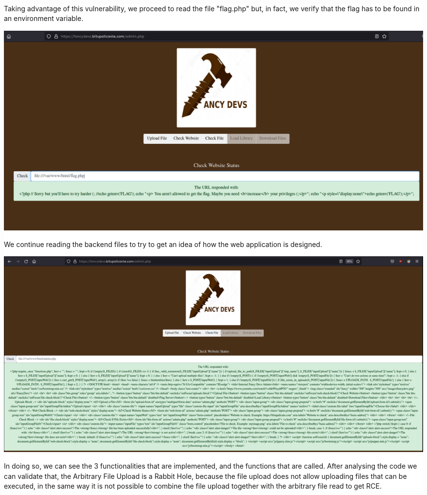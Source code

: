 Taking advantage of this vulnerability, we proceed to read the file "flag.php" but, in fact, we verify that the flag has to be found in an environment variable.

![](images/13.png)

We continue reading the backend files to try to get an idea of how the web application is designed.

![](images/14.png)

In doing so, we can see the 3 functionalities that are implemented, and the functions that are called. After analysing the code we can validate that, the Arbitrary File Upload is a Rabbit Hole, because the file upload does not allow uploading files that can be executed, in the same way it is not possible to combine the file upload together with the arbitrary file read to get RCE.
